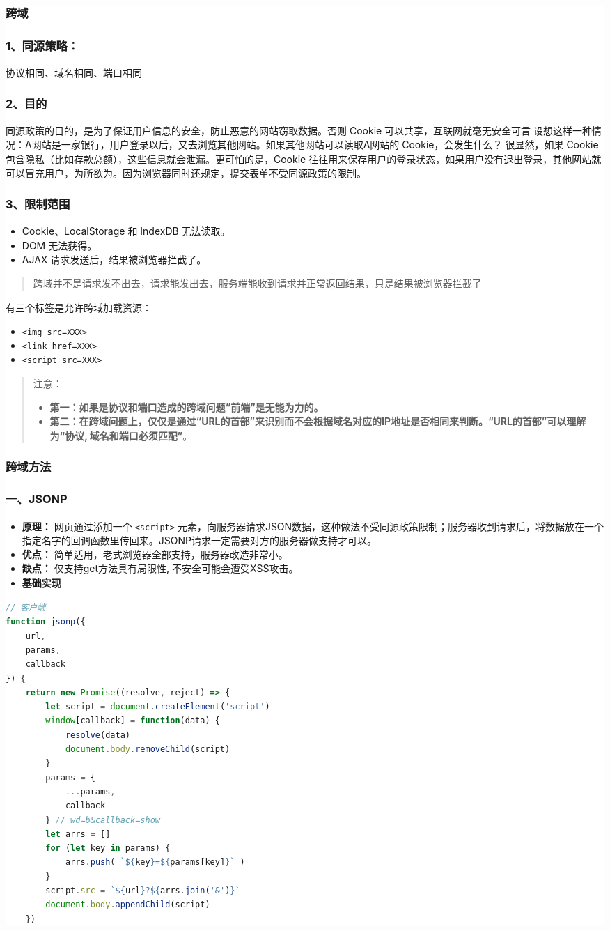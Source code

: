 ### 跨域

### 1、同源策略：

协议相同、域名相同、端口相同

### 2、目的

同源政策的目的，是为了保证用户信息的安全，防止恶意的网站窃取数据。否则 Cookie 可以共享，互联网就毫无安全可言
设想这样一种情况：A网站是一家银行，用户登录以后，又去浏览其他网站。如果其他网站可以读取A网站的 Cookie，会发生什么？
很显然，如果 Cookie 包含隐私（比如存款总额），这些信息就会泄漏。更可怕的是，Cookie 往往用来保存用户的登录状态，如果用户没有退出登录，其他网站就可以冒充用户，为所欲为。因为浏览器同时还规定，提交表单不受同源政策的限制。

### 3、限制范围

* Cookie、LocalStorage 和 IndexDB 无法读取。
* DOM 无法获得。
* AJAX 请求发送后，结果被浏览器拦截了。

> 跨域并不是请求发不出去，请求能发出去，服务端能收到请求并正常返回结果，只是结果被浏览器拦截了

有三个标签是允许跨域加载资源：

* `<img src=XXX>`
* `<link href=XXX>`
* `<script src=XXX>`

> 注意：
> * **第一：如果是协议和端口造成的跨域问题“前端”是无能为力的。**
> * **第二：在跨域问题上，仅仅是通过“URL的首部”来识别而不会根据域名对应的IP地址是否相同来判断。“URL的首部”可以理解为“协议, 域名和端口必须匹配”**。

### 跨域方法

### 一、JSONP

* **原理：** 网页通过添加一个 `<script>` 元素，向服务器请求JSON数据，这种做法不受同源政策限制；服务器收到请求后，将数据放在一个指定名字的回调函数里传回来。JSONP请求一定需要对方的服务器做支持才可以。
* **优点：** 简单适用，老式浏览器全部支持，服务器改造非常小。
* **缺点：**  仅支持get方法具有局限性, 不安全可能会遭受XSS攻击。
* **基础实现**

``` js
// 客户端
function jsonp({
    url,
    params,
    callback
}) {
    return new Promise((resolve, reject) => {
        let script = document.createElement('script')
        window[callback] = function(data) {
            resolve(data)
            document.body.removeChild(script)
        }
        params = {
            ...params,
            callback
        } // wd=b&callback=show
        let arrs = []
        for (let key in params) {
            arrs.push( `${key}=${params[key]}` )
        }
        script.src = `${url}?${arrs.join('&')}`
        document.body.appendChild(script)
    })
```